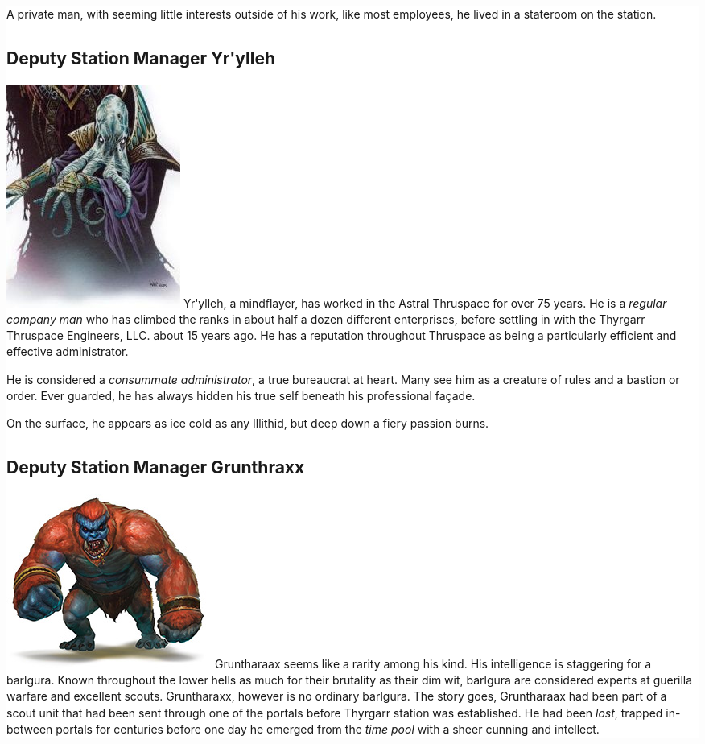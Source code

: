 A private man, with seeming little interests outside of his work, like most employees, he lived in a stateroom on the station. 

## Deputy Station Manager Yr'ylleh
![image](https://github.com/gregofgreg5/magick-ink2020/blob/main/images/deputy-yr'ylleh.png?raw=true)
Yr'ylleh, a mindflayer, has worked in the Astral Thruspace for over 75 years. He is a *regular company man* who has climbed the ranks in about half a dozen different enterprises, before settling in with the Thyrgarr Thruspace Engineers, LLC. about 15 years ago. He has a reputation throughout Thruspace as being a particularly efficient and effective administrator.

He is considered a *consummate administrator*, a true bureaucrat at heart. Many see him as a creature of rules and a bastion or order. Ever guarded, he has always hidden his true self beneath his professional façade.

On the surface, he appears as ice cold as any Illithid, but deep down a fiery passion burns.

## Deputy Station Manager Grunthraxx
![image](https://github.com/gregofgreg5/magick-ink2020/blob/main/images/deputy-gruntharaax.jpg?raw=true)
Gruntharaax seems like a rarity among his kind. His intelligence is staggering for a barlgura. Known throughout the lower hells as much for their brutality as their dim wit, barlgura are considered experts at guerilla warfare and excellent scouts. Gruntharaxx, however is no ordinary barlgura. The story goes, Gruntharaax had been part of a scout unit that had been sent through one of the portals before Thyrgarr station was established. He had been *lost*, trapped in-between portals for centuries before one day he emerged from the *time pool* with a sheer cunning and intellect. 
